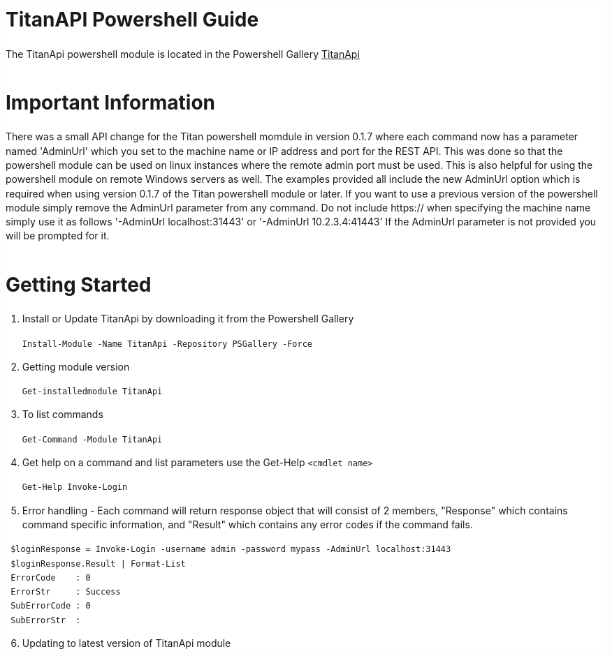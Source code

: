 # TitanAPI Powershell Guide

The TitanApi powershell module is located in the Powershell Gallery [TitanApi](https://www.powershellgallery.com/packages/TitanApi)

# Important Information

There was a small API change for the Titan powershell momdule in version 0.1.7 where each command now has a parameter named 'AdminUrl' which you set to the machine name or IP address and port for the REST API. This was done so that the powershell module can be used on linux instances where the remote admin port must be used. This is also helpful for using the powershell module on remote Windows servers as well. The examples provided all include the new AdminUrl option which is required when using version 0.1.7 of the Titan powershell module or later. If you want to use a previous version of the powershell module simply remove the AdminUrl parameter from any command. Do not include https:// when specifying the machine name simply use it as follows '-AdminUrl localhost:31443' or '-AdminUrl 10.2.3.4:41443' If the AdminUrl parameter is not provided you will be prompted for it.

# Getting Started

1. Install or Update TitanApi by downloading it from the Powershell Gallery

    ```
    Install-Module -Name TitanApi -Repository PSGallery -Force
    ```
   
2. Getting module version
    ```
    Get-installedmodule TitanApi
    ```

3. To list commands

   ```
   Get-Command -Module TitanApi
   ```

4. Get help on a command and list parameters use the Get-Help `<cmdlet name>`

   ```
   Get-Help Invoke-Login
   ```
   
5. Error handling - Each command will return response object that will consist of 2 members, "Response" which contains command specific information, and "Result" which contains any error codes if the command fails.

  ```
   $loginResponse = Invoke-Login -username admin -password mypass -AdminUrl localhost:31443
   $loginResponse.Result | Format-List
   ErrorCode    : 0
   ErrorStr     : Success
   SubErrorCode : 0
   SubErrorStr  :
  ```  
6. Updating to latest version of TitanApi module
